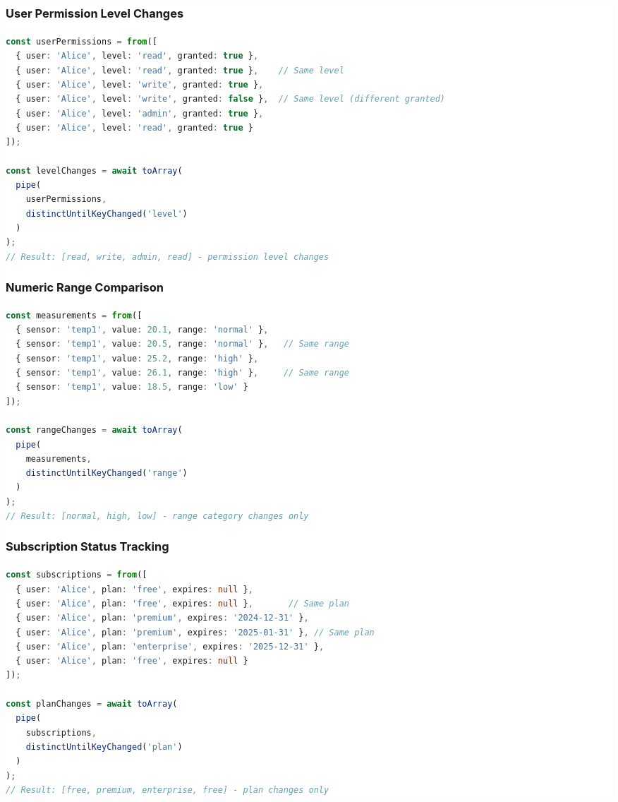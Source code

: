 ### User Permission Level Changes

```typescript
const userPermissions = from([
  { user: 'Alice', level: 'read', granted: true },
  { user: 'Alice', level: 'read', granted: true },    // Same level
  { user: 'Alice', level: 'write', granted: true },
  { user: 'Alice', level: 'write', granted: false },  // Same level (different granted)
  { user: 'Alice', level: 'admin', granted: true },
  { user: 'Alice', level: 'read', granted: true }
]);

const levelChanges = await toArray(
  pipe(
    userPermissions,
    distinctUntilKeyChanged('level')
  )
);
// Result: [read, write, admin, read] - permission level changes
```

### Numeric Range Comparison

```typescript
const measurements = from([
  { sensor: 'temp1', value: 20.1, range: 'normal' },
  { sensor: 'temp1', value: 20.5, range: 'normal' },   // Same range
  { sensor: 'temp1', value: 25.2, range: 'high' },
  { sensor: 'temp1', value: 26.1, range: 'high' },     // Same range
  { sensor: 'temp1', value: 18.5, range: 'low' }
]);

const rangeChanges = await toArray(
  pipe(
    measurements,
    distinctUntilKeyChanged('range')
  )
);
// Result: [normal, high, low] - range category changes only
```

### Subscription Status Tracking

```typescript
const subscriptions = from([
  { user: 'Alice', plan: 'free', expires: null },
  { user: 'Alice', plan: 'free', expires: null },       // Same plan
  { user: 'Alice', plan: 'premium', expires: '2024-12-31' },
  { user: 'Alice', plan: 'premium', expires: '2025-01-31' }, // Same plan
  { user: 'Alice', plan: 'enterprise', expires: '2025-12-31' },
  { user: 'Alice', plan: 'free', expires: null }
]);

const planChanges = await toArray(
  pipe(
    subscriptions,
    distinctUntilKeyChanged('plan')
  )
);
// Result: [free, premium, enterprise, free] - plan changes only
```
